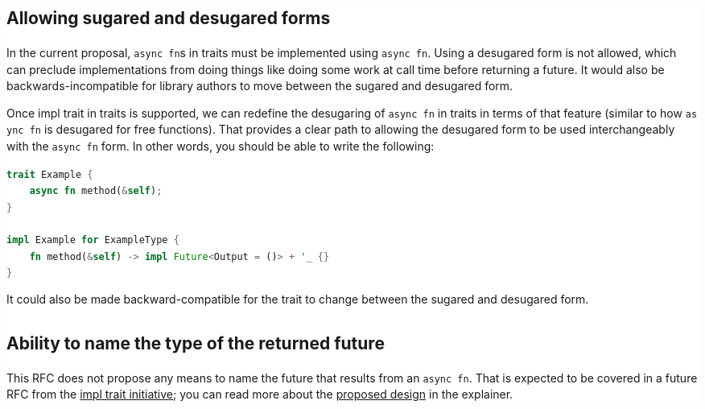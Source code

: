 ## Allowing sugared and desugared forms

In the current proposal, `async fn`s in traits must be implemented using `async fn`. Using a desugared form is not allowed, which can preclude implementations from doing things like doing some work at call time before returning a future. It would also be backwards-incompatible for library authors to move between the sugared and desugared form.

Once impl trait in traits is supported, we can redefine the desugaring of `async fn` in traits in terms of that feature (similar to how `async fn` is desugared for free functions). That provides a clear path to allowing the desugared form to be used interchangeably with the `async fn` form. In other words, you should be able to write the following:

```rust
trait Example {
    async fn method(&self);
}

impl Example for ExampleType {
    fn method(&self) -> impl Future<Output = ()> + '_ {}
}
```

It could also be made backward-compatible for the trait to change between the sugared and desugared form.

## Ability to name the type of the returned future

This RFC does not propose any means to name the future that results from an `async fn`. That is expected to be covered in a future RFC from the [impl trait initiative]; you can read more about the [proposed design](https://rust-lang.github.io/impl-trait-initiative/explainer/rpit_names.html) in the explainer.

[eval]: https://rust-lang.github.io/async-fundamentals-initiative/evaluation.html
[impl trait initiative]: https://rust-lang.github.io/impl-trait-initiative/


[summary]: #summary
[motivation]: #motivation
[guide-level-explanation]: #guide-level-explanation
[reference-level-explanation]: #reference-level-explanation
[rationale-and-alternatives]: #rationale-and-alternatives
[gat]: https://github.com/rust-lang/generic-associated-types-initiative
[tait]: https://github.com/rust-lang/rust/issues/63063
[async-trait]: https://github.com/dtolnay/async-trait
[performance implications]: https://rust-lang.github.io/wg-async-foundations/vision/submitted_stories/status_quo/barbara_benchmarks_async_trait.html
[prior-art]: #prior-art
[`async-trait`]: https://crates.io/crates/async-trait
[`real-async-trait`]: https://crates.io/crates/real-async-trait
[unresolved-questions]: #unresolved-questions
[future-possibilities]: #future-possibilities